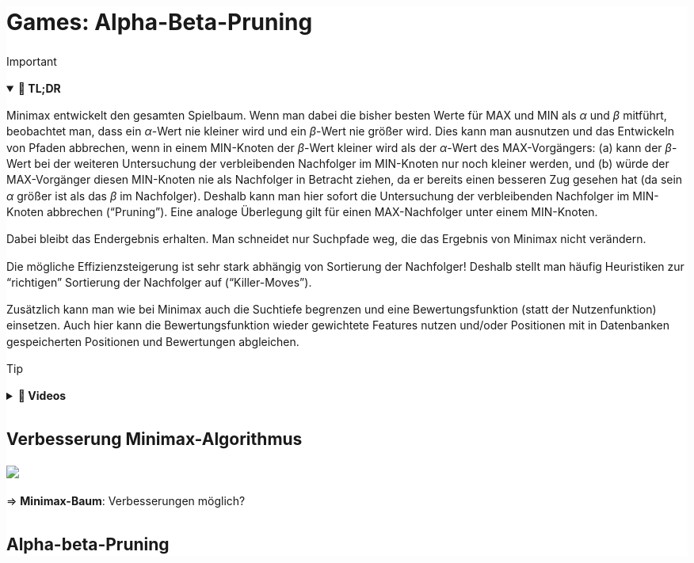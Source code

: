# Games: Alpha-Beta-Pruning

> [!IMPORTANT]
>
> <details open>
>
> <summary><strong>🎯 TL;DR</strong></summary>
>
> Minimax entwickelt den gesamten Spielbaum. Wenn man dabei die bisher
> besten Werte für MAX und MIN als $`\alpha`$ und $`\beta`$ mitführt,
> beobachtet man, dass ein $`\alpha`$-Wert nie kleiner wird und ein
> $`\beta`$-Wert nie größer wird. Dies kann man ausnutzen und das
> Entwickeln von Pfaden abbrechen, wenn in einem MIN-Knoten der
> $`\beta`$-Wert kleiner wird als der $`\alpha`$-Wert des
> MAX-Vorgängers: (a) kann der $`\beta`$-Wert bei der weiteren
> Untersuchung der verbleibenden Nachfolger im MIN-Knoten nur noch
> kleiner werden, und (b) würde der MAX-Vorgänger diesen MIN-Knoten nie
> als Nachfolger in Betracht ziehen, da er bereits einen besseren Zug
> gesehen hat (da sein $`\alpha`$ größer ist als das $`\beta`$ im
> Nachfolger). Deshalb kann man hier sofort die Untersuchung der
> verbleibenden Nachfolger im MIN-Knoten abbrechen (“Pruning”). Eine
> analoge Überlegung gilt für einen MAX-Nachfolger unter einem
> MIN-Knoten.
>
> Dabei bleibt das Endergebnis erhalten. Man schneidet nur Suchpfade
> weg, die das Ergebnis von Minimax nicht verändern.
>
> Die mögliche Effizienzsteigerung ist sehr stark abhängig von
> Sortierung der Nachfolger! Deshalb stellt man häufig Heuristiken zur
> “richtigen” Sortierung der Nachfolger auf (“Killer-Moves”).
>
> Zusätzlich kann man wie bei Minimax auch die Suchtiefe begrenzen und
> eine Bewertungsfunktion (statt der Nutzenfunktion) einsetzen. Auch
> hier kann die Bewertungsfunktion wieder gewichtete Features nutzen
> und/oder Positionen mit in Datenbanken gespeicherten Positionen und
> Bewertungen abgleichen.
>
> </details>

> [!TIP]
>
> <details><summary><strong>🎦 Videos</strong></summary></details>

## Verbesserung Minimax-Algorithmus

<img src="images/minimax.png" width="35%">

=\> **Minimax-Baum**: Verbesserungen möglich?

## Alpha-beta-Pruning
